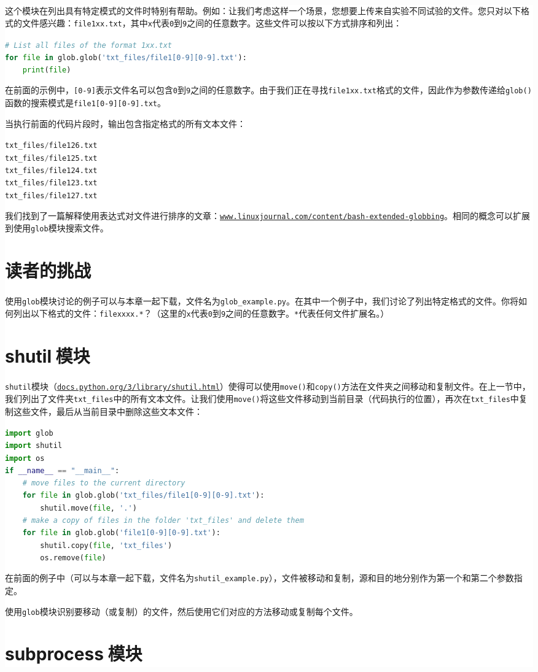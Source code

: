 这个模块在列出具有特定模式的文件时特别有帮助。例如：让我们考虑这样一个场景，您想要上传来自实验不同试验的文件。您只对以下格式的文件感兴趣：`file1xx.txt`，其中`x`代表`0`到`9`之间的任意数字。这些文件可以按以下方式排序和列出：

```py
# List all files of the format 1xx.txt
for file in glob.glob('txt_files/file1[0-9][0-9].txt'):
    print(file)
```

在前面的示例中，`[0-9]`表示文件名可以包含`0`到`9`之间的任意数字。由于我们正在寻找`file1xx.txt`格式的文件，因此作为参数传递给`glob()`函数的搜索模式是`file1[0-9][0-9].txt`。

当执行前面的代码片段时，输出包含指定格式的所有文本文件：

```py
txt_files/file126.txt
txt_files/file125.txt
txt_files/file124.txt
txt_files/file123.txt
txt_files/file127.txt
```

我们找到了一篇解释使用表达式对文件进行排序的文章：[`www.linuxjournal.com/content/bash-extended-globbing`](http://www.linuxjournal.com/content/bash-extended-globbing)。相同的概念可以扩展到使用`glob`模块搜索文件。

# 读者的挑战

使用`glob`模块讨论的例子可以与本章一起下载，文件名为`glob_example.py`。在其中一个例子中，我们讨论了列出特定格式的文件。你将如何列出以下格式的文件：`filexxxx.*`？（这里的`x`代表`0`到`9`之间的任意数字。`*`代表任何文件扩展名。）

# shutil 模块

`shutil`模块（[`docs.python.org/3/library/shutil.html`](https://docs.python.org/3/library/shutil.html)）使得可以使用`move()`和`copy()`方法在文件夹之间移动和复制文件。在上一节中，我们列出了文件夹`txt_files`中的所有文本文件。让我们使用`move()`将这些文件移动到当前目录（代码执行的位置），再次在`txt_files`中复制这些文件，最后从当前目录中删除这些文本文件：

```py
import glob
import shutil
import os
if __name__ == "__main__":
    # move files to the current directory
    for file in glob.glob('txt_files/file1[0-9][0-9].txt'):
        shutil.move(file, '.')
    # make a copy of files in the folder 'txt_files' and delete them
    for file in glob.glob('file1[0-9][0-9].txt'):
        shutil.copy(file, 'txt_files')
        os.remove(file)
```

在前面的例子中（可以与本章一起下载，文件名为`shutil_example.py`），文件被移动和复制，源和目的地分别作为第一个和第二个参数指定。

使用`glob`模块识别要移动（或复制）的文件，然后使用它们对应的方法移动或复制每个文件。

# subprocess 模块
